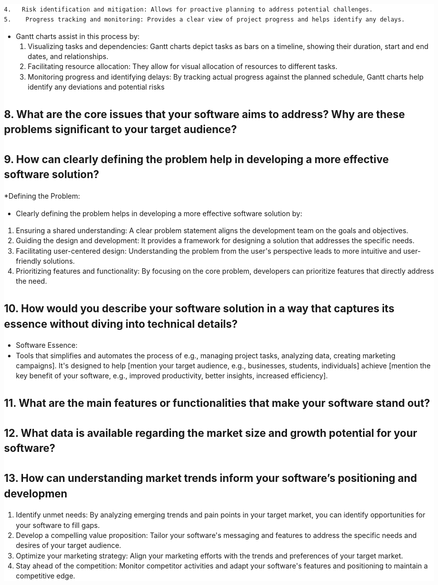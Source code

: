     4.   Risk identification and mitigation: Allows for proactive planning to address potential challenges.
    5.    Progress tracking and monitoring: Provides a clear view of project progress and helps identify any delays.
* Gantt charts assist in this process by:
    1. Visualizing tasks and dependencies: Gantt charts depict tasks as bars on a timeline, showing their duration, start and end dates, and relationships.
    2.  Facilitating resource allocation: They allow for visual allocation of resources to different tasks.
    3.   Monitoring progress and identifying delays: By tracking actual progress against the planned schedule, Gantt charts help identify any deviations and potential risks
       
## 8. What are the core issues that your software aims to address? Why are these problems significant to your target audience?

## 9. How can clearly defining the problem help in developing a more effective software solution?
*Defining the Problem:
* Clearly defining the problem helps in developing a more effective software solution by:
 1. Ensuring a shared understanding: A clear problem statement aligns the development team on the goals and objectives.
 2. Guiding the design and development: It provides a framework for designing a solution that addresses the specific needs.
 3. Facilitating user-centered design: Understanding the problem from the user's perspective leads to more intuitive and user-friendly solutions.
 4. Prioritizing features and functionality: By focusing on the core problem, developers can prioritize features that directly address the need.

## 10. How would you describe your software solution in a way that captures its essence without diving into technical details?
* Software Essence:
* Tools that simplifies and automates the process of e.g., managing project tasks, analyzing data, creating marketing campaigns].
It's designed to help [mention your target audience, e.g., businesses, students, individuals] achieve [mention the key benefit of your software, e.g., improved productivity, better insights, increased efficiency].

## 11. What are the main features or functionalities that make your software stand out?
## 12. What data is available regarding the market size and growth potential for your software?
## 13. How can understanding market trends inform your software’s positioning and developmen
1. Identify unmet needs: By analyzing emerging trends and pain points in your target market, you can identify opportunities for your software to fill gaps.
2. Develop a compelling value proposition: Tailor your software's messaging and features to address the specific needs and desires of your target audience.
3. Optimize your marketing strategy: Align your marketing efforts with the trends and preferences of your target market.
4. Stay ahead of the competition: Monitor competitor activities and adapt your software's features and positioning to maintain a competitive edge.
